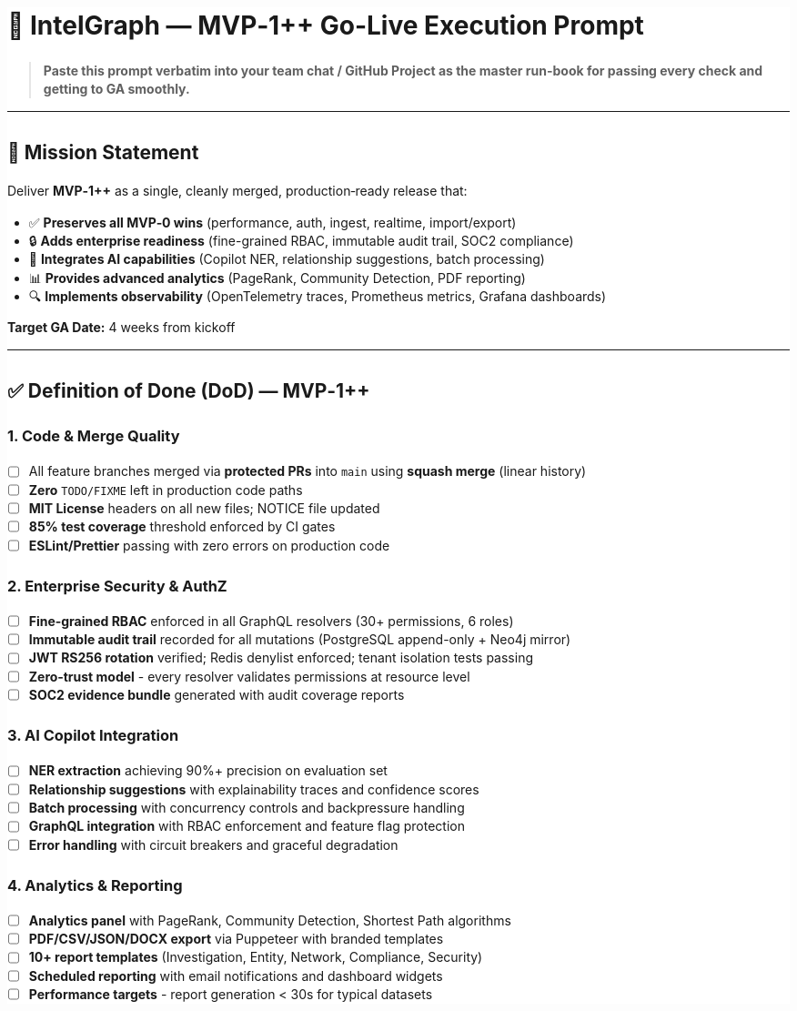 # 🎯 IntelGraph — MVP‑1++ Go-Live Execution Prompt

> **Paste this prompt verbatim into your team chat / GitHub Project as the master run-book for passing every check and getting to GA smoothly.**

---

## 🚀 **Mission Statement**

Deliver **MVP‑1++** as a single, cleanly merged, production‑ready release that:

* ✅ **Preserves all MVP‑0 wins** (performance, auth, ingest, realtime, import/export)
* 🔒 **Adds enterprise readiness** (fine-grained RBAC, immutable audit trail, SOC2 compliance)
* 🤖 **Integrates AI capabilities** (Copilot NER, relationship suggestions, batch processing)
* 📊 **Provides advanced analytics** (PageRank, Community Detection, PDF reporting)
* 🔍 **Implements observability** (OpenTelemetry traces, Prometheus metrics, Grafana dashboards)

**Target GA Date:** 4 weeks from kickoff

---

## ✅ **Definition of Done (DoD) — MVP‑1++**

### **1. Code & Merge Quality**
- [ ] All feature branches merged via **protected PRs** into `main` using **squash merge** (linear history)
- [ ] **Zero** `TODO/FIXME` left in production code paths
- [ ] **MIT License** headers on all new files; NOTICE file updated
- [ ] **85% test coverage** threshold enforced by CI gates
- [ ] **ESLint/Prettier** passing with zero errors on production code

### **2. Enterprise Security & AuthZ**
- [ ] **Fine‑grained RBAC** enforced in all GraphQL resolvers (30+ permissions, 6 roles)
- [ ] **Immutable audit trail** recorded for all mutations (PostgreSQL append-only + Neo4j mirror)
- [ ] **JWT RS256 rotation** verified; Redis denylist enforced; tenant isolation tests passing
- [ ] **Zero‑trust model** - every resolver validates permissions at resource level
- [ ] **SOC2 evidence bundle** generated with audit coverage reports

### **3. AI Copilot Integration**
- [ ] **NER extraction** achieving 90%+ precision on evaluation set
- [ ] **Relationship suggestions** with explainability traces and confidence scores
- [ ] **Batch processing** with concurrency controls and backpressure handling
- [ ] **GraphQL integration** with RBAC enforcement and feature flag protection
- [ ] **Error handling** with circuit breakers and graceful degradation

### **4. Analytics & Reporting**
- [ ] **Analytics panel** with PageRank, Community Detection, Shortest Path algorithms
- [ ] **PDF/CSV/JSON/DOCX export** via Puppeteer with branded templates
- [ ] **10+ report templates** (Investigation, Entity, Network, Compliance, Security)
- [ ] **Scheduled reporting** with email notifications and dashboard widgets
- [ ] **Performance targets** - report generation < 30s for typical datasets
